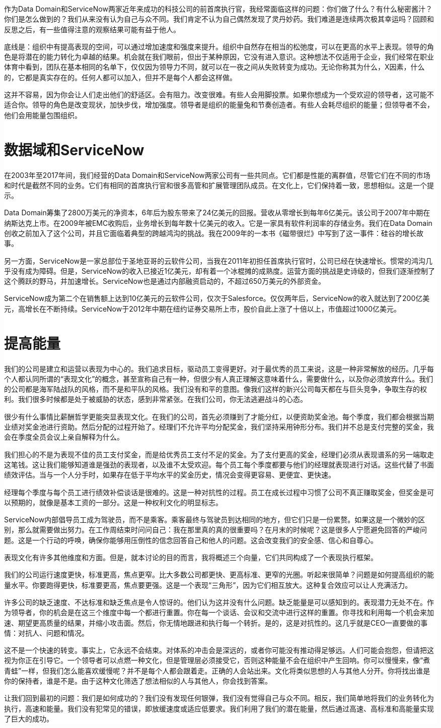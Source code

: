 作为Data Domain和ServiceNow两家近年来成功的科技公司的前首席执行官，我经常面临这样的问题：你们做了什么？有什么秘密酱汁？你们是怎么做到的？我们从来没有认为自己与众不同。我们肯定不认为自己偶然发现了灵丹妙药。我们难道是连续两次极其幸运吗？回顾和反思之后，有一些值得注意的观察结果可能有益于他人。

底线是：组织中有提高表现的空间，可以通过增加速度和强度来提升。组织中自然存在相当的松弛度，可以在更高的水平上表现。领导的角色是将潜在的能力转化为卓越的结果。机会就在我们眼前，但出于某种原因，它没有进入意识。这种想法不仅适用于企业，我们经常在职业体育中看到，团队在基本相同的名单下，仅仅因为领导力不同，就可以在一夜之间从失败转变为成功。无论你称其为什么，X因素，什么的，它都是真实存在的。任何人都可以加入，但并不是每个人都会这样做。

这并不容易，因为你会让人们走出他们的舒适区。会有阻力。改变很难。有些人会用脚投票。如果你想成为一个受欢迎的领导者，这可能不适合你。领导的角色是改变现状，加快步伐，增加强度。领导者是组织的能量兔和节奏创造者。有些人会耗尽组织的能量；但领导者不会，他们会用能量包围组织。

# 数据域和ServiceNow

在2003年至2017年间，我们经营的Data Domain和ServiceNow两家公司有一些共同点。它们都是性能的离群值，尽管它们在不同的市场和时代是截然不同的业务。它们有相同的首席执行官和很多高管和扩展管理团队成员。在文化上，它们保持着一致，思想相似。这是一个提示。

Data Domain筹集了2800万美元的净资本，6年后为股东带来了24亿美元的回报。营收从零增长到每年6亿美元。该公司于2007年中期在纳斯达克上市。在2009年被EMC收购后，业务增长到每年数十亿美元的收入。它是一家具有软件利润率的存储业务。我们在Data Domain创收之前加入了这个公司，并且它面临着典型的跨越鸿沟的挑战。我在2009年的一本书《磁带很烂》中写到了这一事件：硅谷的增长故事。

另一方面，ServiceNow是一家总部位于圣地亚哥的云软件公司，当我在2011年初担任首席执行官时，公司已经在快速增长。惯常的鸿沟几乎没有成为障碍。但是，ServiceNow的收入已接近1亿美元，却有着一个冰棍摊的成熟度。运营方面的挑战是史诗级的，但我们逐渐控制了这个腾跃的野马，并加速增长。ServiceNow也是通过内部融资启动的，不超过650万美元的外部资金。

ServiceNow成为第二个在销售额上达到10亿美元的云软件公司，仅次于Salesforce。仅仅两年后，ServiceNow的收入就达到了200亿美元，高增长在不断持续。ServiceNow于2012年中期在纽约证券交易所上市，股价自此上涨了十倍以上，市值超过1000亿美元。

# 提高能量

我们的公司是建立和运营以表现为中心的。我们追求目标，驱动员工变得更好。对于最优秀的员工来说，这是一种非常解放的经历。几乎每个人都认同所谓的“表现文化”的概念，甚至宣称自己有一种，但很少有人真正理解这意味着什么，需要做什么，以及你必须放弃什么。我们的公司都是海军陆战队的风格，而不是和平队的风格。我们没有和平的意图。像我们这样的新兴公司每天都在与巨头竞争，争取生存的权利。我们很多时候都是处于被威胁的状态，感到非常紧张。在我们公司，你无法逃避战斗的心态。

很少有什么事情比薪酬哲学更能突显表现文化。在我们的公司，首先必须赚到了才能分红，以便资助奖金池。每个季度，我们都会根据当期业绩对奖金池进行资助。然后分配的过程开始了。经理们不允许平均分配奖金，我们坚持采用钟形分布。我们并不总是支付完整的奖金，我会在季度全员会议上亲自解释为什么。

我们担心的不是为表现不佳的员工支付奖金，而是给优秀员工支付不足的奖金。为了支付更高的奖金，经理们必须从表现谱系的另一端取走这笔钱。这让我们能够知道谁是强劲的表现者，以及谁不太受欢迎。每个员工每个季度都要与他们的经理就表现进行对话。这些代替了书面绩效评估。当与一个人分手时，如果存在低于平均水平的奖金历史，情况会变得更容易、更便宜、更快速。

经理每个季度与每个员工进行绩效补偿谈话是很难的。这是一种对抗性的过程。员工在成长过程中习惯了公司不真正赚取奖金，但奖金是可以预期的，就像是基本工资的一部分。这是一种权利文化的明显标志。

ServiceNow内部倡导员工成为驾驶员，而不是乘客。乘客最终与驾驶员到达相同的地方，但它们只是一份累赘。如果这是一个微妙的区别，那么就需要做出努力。在工作周结束时问问自己：我在那里真的真的很重要吗？在月末的时候呢？这是很多人宁愿避免回答的严峻问题。这是一个行动的呼唤，确保你能够用压倒性的信念回答自己和他人的问题。这会改变我们的安全感、信心和自尊心。

表现文化有许多其他维度和方面。但是，就本讨论的目的而言，我将概述三个向量，它们共同构成了一个表现执行框架。

我们的公司运行速度更快，标准更高，焦点更窄。比大多数公司都更快、更高标准、更窄的光圈。听起来很简单？问题是如何提高组织的能量水平。你要跑得更快，标准要更高，焦点要更强。这是一个表现“三角形”，因为它们相互放大。这种复合效应可以让人充满活力。

许多公司的缺乏速度、不达标准和缺乏焦点是令人惊讶的。他们认为这并没有什么问题。缺乏能量是可以感知到的。表现潜力无处不在。作为领导者，你的机会是在这三个维度中每一个都进行重置。你在每一个谈话、会议和交流中进行这样的重置。你寻找和利用每一个机会来加速、期望更高质量的结果，并缩小攻击面。然后，你无情地跟进和执行每一个转折。是的，这是对抗性的。这几乎就是CEO一直要做的事情：对抗人、问题和情况。

这不是一个快速的转变。事实上，它永远不会结束。对体系的冲击会是深远的，或者你可能没有推动得足够远。人们可能会抱怨，但请把这视为你正在引导它。一个领导者可以点燃一种文化，但是管理层必须接受它，否则这种能量不会在组织中产生回响。你可以慢慢来，像“煮青蛙”一样，但我们怎么能喜欢缓慢呢？并不是每个人都会跟着走。正确的人会站出来。文化将类似思想的人与其他人分开。你将找出谁是你的保持者，谁是不是。由于这种文化筛选了想法相似的人与其他人，你会找到答案。

让我们回到最初的问题：我们是如何成功的？我们没有发现任何银弹，我们没有觉得自己与众不同。相反，我们简单地将我们的业务转化为执行，高速和能量。我们没有犯常见的错误，即放缓速度或适应低要求。我们利用了我们的潜在能量，然后通过高速、高标准和高能量实现了巨大的成功。
